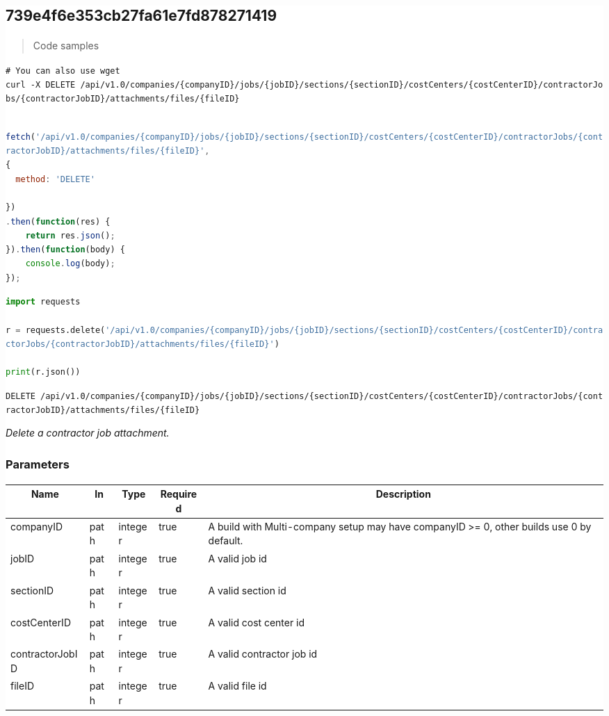 ## 739e4f6e353cb27fa61e7fd878271419

<a id="opId739e4f6e353cb27fa61e7fd878271419"></a>

> Code samples

```shell
# You can also use wget
curl -X DELETE /api/v1.0/companies/{companyID}/jobs/{jobID}/sections/{sectionID}/costCenters/{costCenterID}/contractorJobs/{contractorJobID}/attachments/files/{fileID}

```

```javascript

fetch('/api/v1.0/companies/{companyID}/jobs/{jobID}/sections/{sectionID}/costCenters/{costCenterID}/contractorJobs/{contractorJobID}/attachments/files/{fileID}',
{
  method: 'DELETE'

})
.then(function(res) {
    return res.json();
}).then(function(body) {
    console.log(body);
});

```

```python
import requests

r = requests.delete('/api/v1.0/companies/{companyID}/jobs/{jobID}/sections/{sectionID}/costCenters/{costCenterID}/contractorJobs/{contractorJobID}/attachments/files/{fileID}')

print(r.json())

```

`DELETE /api/v1.0/companies/{companyID}/jobs/{jobID}/sections/{sectionID}/costCenters/{costCenterID}/contractorJobs/{contractorJobID}/attachments/files/{fileID}`

*Delete a contractor job attachment.*

<h3 id="739e4f6e353cb27fa61e7fd878271419-parameters">Parameters</h3>

|Name|In|Type|Required|Description|
|---|---|---|---|---|
|companyID|path|integer|true|A build with Multi-company setup may have companyID >= 0, other builds use 0 by default.<br />|
|jobID|path|integer|true|A valid job id|
|sectionID|path|integer|true|A valid section id|
|costCenterID|path|integer|true|A valid cost center id|
|contractorJobID|path|integer|true|A valid contractor job id|
|fileID|path|integer|true|A valid file id|

